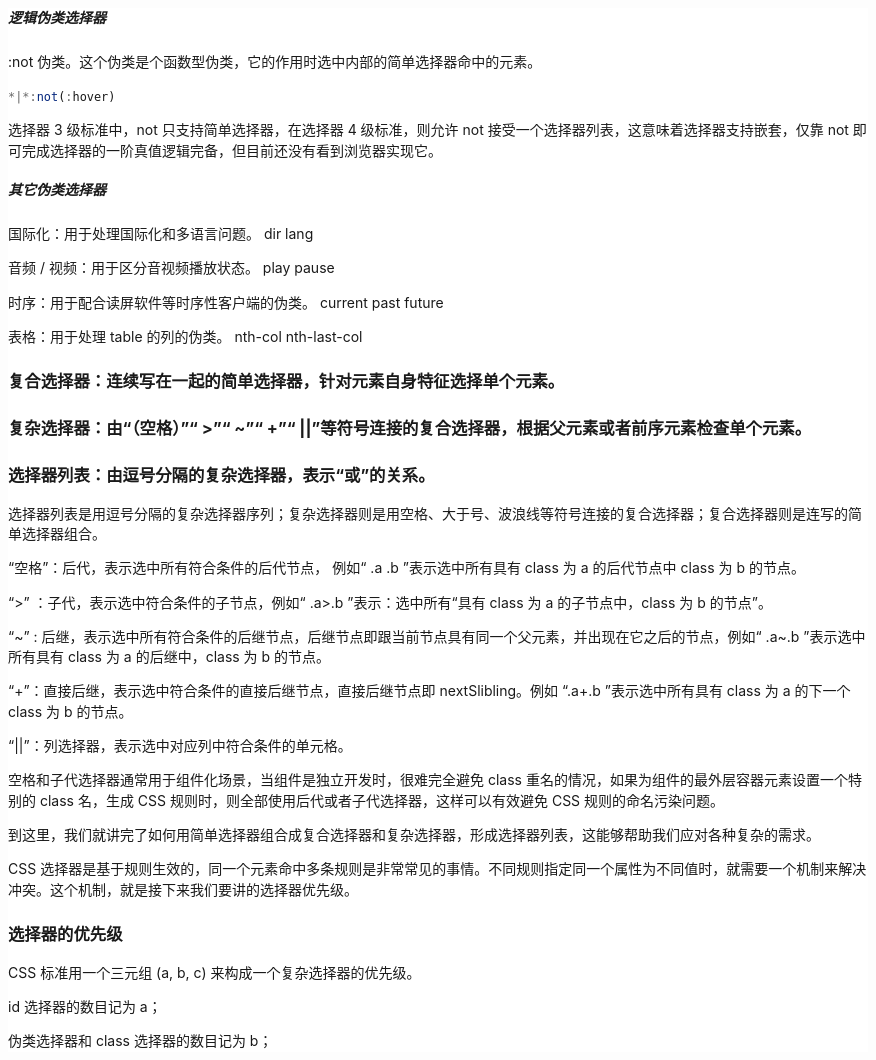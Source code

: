 ##### 逻辑伪类选择器
:not 伪类。这个伪类是个函数型伪类，它的作用时选中内部的简单选择器命中的元素。
```js
*|*:not(:hover)
```
选择器 3 级标准中，not 只支持简单选择器，在选择器 4 级标准，则允许 not 接受一个选择器列表，这意味着选择器支持嵌套，仅靠 not 即可完成选择器的一阶真值逻辑完备，但目前还没有看到浏览器实现它。
##### 其它伪类选择器
国际化：用于处理国际化和多语言问题。
dir
lang

音频 / 视频：用于区分音视频播放状态。
play
pause

时序：用于配合读屏软件等时序性客户端的伪类。
current
past
future

表格：用于处理 table 的列的伪类。
nth-col
nth-last-col
### 复合选择器：连续写在一起的简单选择器，针对元素自身特征选择单个元素。
### 复杂选择器：由“（空格）”“ >”“ ~”“ +”“ ||”等符号连接的复合选择器，根据父元素或者前序元素检查单个元素。
### 选择器列表：由逗号分隔的复杂选择器，表示“或”的关系。
选择器列表是用逗号分隔的复杂选择器序列；复杂选择器则是用空格、大于号、波浪线等符号连接的复合选择器；复合选择器则是连写的简单选择器组合。

“空格”：后代，表示选中所有符合条件的后代节点， 例如“ .a .b ”表示选中所有具有 class 为 a 的后代节点中 class 为 b 的节点。

“>” ：子代，表示选中符合条件的子节点，例如“ .a>.b ”表示：选中所有“具有 class 为 a 的子节点中，class 为 b 的节点”。

“~” : 后继，表示选中所有符合条件的后继节点，后继节点即跟当前节点具有同一个父元素，并出现在它之后的节点，例如“ .a~.b ”表示选中所有具有 class 为 a 的后继中，class 为 b 的节点。

“+”：直接后继，表示选中符合条件的直接后继节点，直接后继节点即 nextSlibling。例如 “.a+.b ”表示选中所有具有 class 为 a 的下一个 class 为 b 的节点。

“||”：列选择器，表示选中对应列中符合条件的单元格。

空格和子代选择器通常用于组件化场景，当组件是独立开发时，很难完全避免 class 重名的情况，如果为组件的最外层容器元素设置一个特别的 class 名，生成 CSS 规则时，则全部使用后代或者子代选择器，这样可以有效避免 CSS 规则的命名污染问题。

到这里，我们就讲完了如何用简单选择器组合成复合选择器和复杂选择器，形成选择器列表，这能够帮助我们应对各种复杂的需求。

CSS 选择器是基于规则生效的，同一个元素命中多条规则是非常常见的事情。不同规则指定同一个属性为不同值时，就需要一个机制来解决冲突。这个机制，就是接下来我们要讲的选择器优先级。

### 选择器的优先级
CSS 标准用一个三元组 (a, b, c) 来构成一个复杂选择器的优先级。

id 选择器的数目记为 a；

伪类选择器和 class 选择器的数目记为 b；
